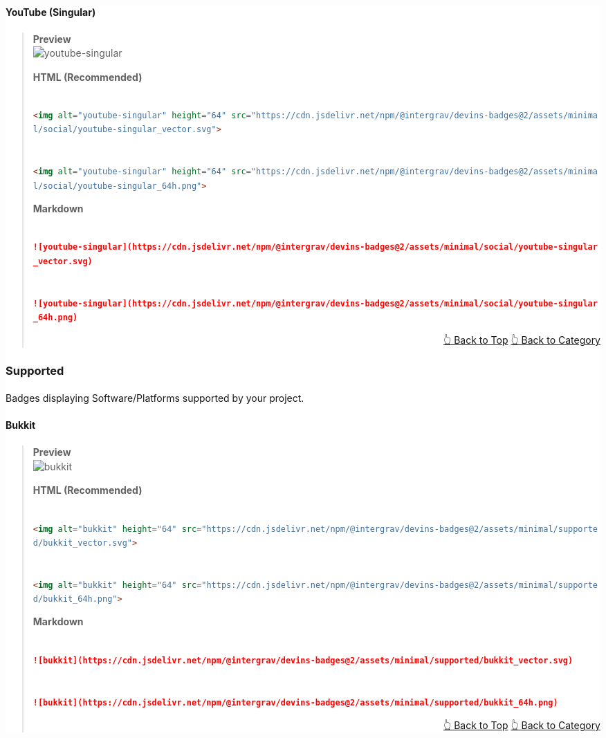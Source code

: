 #### YouTube (Singular)

> **Preview**  
> ![youtube-singular](https://cdn.jsdelivr.net/npm/@intergrav/devins-badges@2/assets/minimal/social/youtube-singular_64h.png)
> 
> **HTML (Recommended)**  
> ```html
> 
> <img alt="youtube-singular" height="64" src="https://cdn.jsdelivr.net/npm/@intergrav/devins-badges@2/assets/minimal/social/youtube-singular_vector.svg">
> 
> 
> <img alt="youtube-singular" height="64" src="https://cdn.jsdelivr.net/npm/@intergrav/devins-badges@2/assets/minimal/social/youtube-singular_64h.png">
> ```
> 
> **Markdown**  
> ```markdown
> 
> ![youtube-singular](https://cdn.jsdelivr.net/npm/@intergrav/devins-badges@2/assets/minimal/social/youtube-singular_vector.svg)
> 
> 
> ![youtube-singular](https://cdn.jsdelivr.net/npm/@intergrav/devins-badges@2/assets/minimal/social/youtube-singular_64h.png)
> ```
> 
> <div align="right"><a href="#categories">👆 Back to Top</a> <a href="#social">👆 Back to Category</a></div>

### Supported

Badges displaying Software/Platforms supported by your project.

#### Bukkit

> **Preview**  
> ![bukkit](https://cdn.jsdelivr.net/npm/@intergrav/devins-badges@2/assets/minimal/supported/bukkit_64h.png)
> 
> **HTML (Recommended)**  
> ```html
> 
> <img alt="bukkit" height="64" src="https://cdn.jsdelivr.net/npm/@intergrav/devins-badges@2/assets/minimal/supported/bukkit_vector.svg">
> 
> 
> <img alt="bukkit" height="64" src="https://cdn.jsdelivr.net/npm/@intergrav/devins-badges@2/assets/minimal/supported/bukkit_64h.png">
> ```
> 
> **Markdown**  
> ```markdown
> 
> ![bukkit](https://cdn.jsdelivr.net/npm/@intergrav/devins-badges@2/assets/minimal/supported/bukkit_vector.svg)
> 
> 
> ![bukkit](https://cdn.jsdelivr.net/npm/@intergrav/devins-badges@2/assets/minimal/supported/bukkit_64h.png)
> ```
> 
> <div align="right"><a href="#categories">👆 Back to Top</a> <a href="#supported">👆 Back to Category</a></div>
